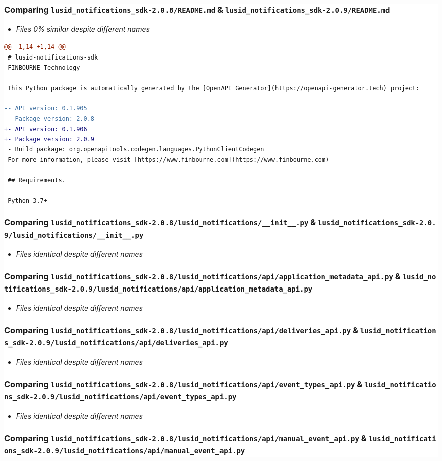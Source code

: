 ### Comparing `lusid_notifications_sdk-2.0.8/README.md` & `lusid_notifications_sdk-2.0.9/README.md`

 * *Files 0% similar despite different names*

```diff
@@ -1,14 +1,14 @@
 # lusid-notifications-sdk
 FINBOURNE Technology
 
 This Python package is automatically generated by the [OpenAPI Generator](https://openapi-generator.tech) project:
 
-- API version: 0.1.905
-- Package version: 2.0.8
+- API version: 0.1.906
+- Package version: 2.0.9
 - Build package: org.openapitools.codegen.languages.PythonClientCodegen
 For more information, please visit [https://www.finbourne.com](https://www.finbourne.com)
 
 ## Requirements.
 
 Python 3.7+
```

### Comparing `lusid_notifications_sdk-2.0.8/lusid_notifications/__init__.py` & `lusid_notifications_sdk-2.0.9/lusid_notifications/__init__.py`

 * *Files identical despite different names*

### Comparing `lusid_notifications_sdk-2.0.8/lusid_notifications/api/application_metadata_api.py` & `lusid_notifications_sdk-2.0.9/lusid_notifications/api/application_metadata_api.py`

 * *Files identical despite different names*

### Comparing `lusid_notifications_sdk-2.0.8/lusid_notifications/api/deliveries_api.py` & `lusid_notifications_sdk-2.0.9/lusid_notifications/api/deliveries_api.py`

 * *Files identical despite different names*

### Comparing `lusid_notifications_sdk-2.0.8/lusid_notifications/api/event_types_api.py` & `lusid_notifications_sdk-2.0.9/lusid_notifications/api/event_types_api.py`

 * *Files identical despite different names*

### Comparing `lusid_notifications_sdk-2.0.8/lusid_notifications/api/manual_event_api.py` & `lusid_notifications_sdk-2.0.9/lusid_notifications/api/manual_event_api.py`
